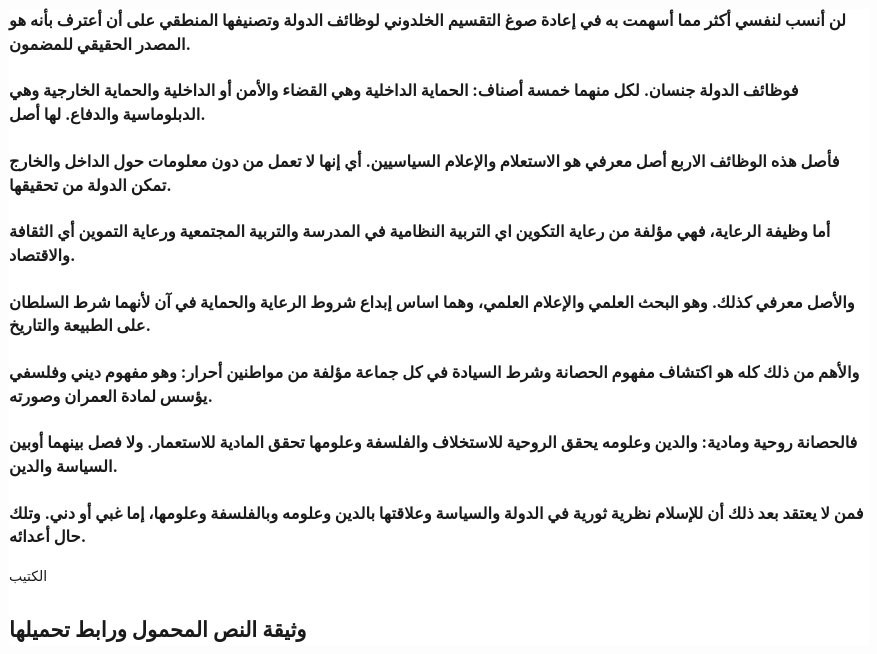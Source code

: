 ### لن أنسب لنفسي أكثر مما أسهمت به في إعادة صوغ التقسيم الخلدوني لوظائف الدولة وتصنيفها المنطقي على أن أعترف بأنه هو المصدر الحقيقي للمضمون.

### فوظائف الدولة جنسان. لكل منهما خمسة أصناف: الحماية الداخلية وهي القضاء والأمن أو الداخلية والحماية الخارجية وهي الدبلوماسية والدفاع. لها أصل.

### فأصل هذه الوظائف الاربع أصل معرفي هو الاستعلام والإعلام السياسيين. أي إنها لا تعمل من دون معلومات حول الداخل والخارج تمكن الدولة من تحقيقها.

### أما وظيفة الرعاية، فهي مؤلفة من رعاية التكوين اي التربية النظامية في المدرسة والتربية المجتمعية ورعاية التموين أي الثقافة والاقتصاد.

### والأصل معرفي كذلك. وهو البحث العلمي والإعلام العلمي، وهما اساس إبداع شروط الرعاية والحماية في آن لأنهما شرط السلطان على الطبيعة والتاريخ.

### والأهم من ذلك كله هو اكتشاف مفهوم الحصانة وشرط السيادة في كل جماعة مؤلفة من مواطنين أحرار: وهو مفهوم ديني وفلسفي يؤسس لمادة العمران وصورته.

### فالحصانة روحية ومادية: والدين وعلومه يحقق الروحية للاستخلاف والفلسفة وعلومها تحقق المادية للاستعمار. ولا فصل بينهما أوبين السياسة والدين.

### فمن لا يعتقد بعد ذلك أن للإسلام نظرية ثورية في الدولة والسياسة وعلاقتها بالدين وعلومه وبالفلسفة وعلومها، إما غبي أو دني. وتلك حال أعدائه.

الكتيب

## وثيقة النص المحمول ورابط تحميلها

###
